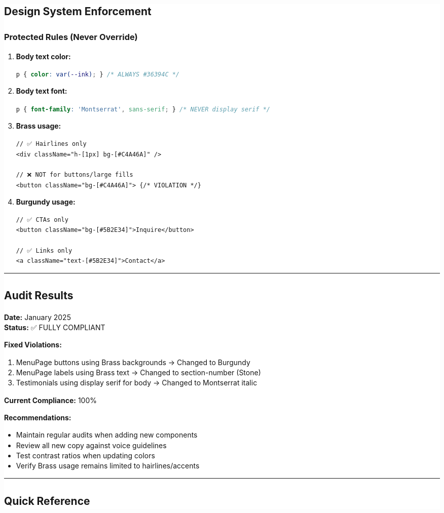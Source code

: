 ## Design System Enforcement

### Protected Rules (Never Override)

1. **Body text color:**
   ```css
   p { color: var(--ink); } /* ALWAYS #36394C */
   ```

2. **Body text font:**
   ```css
   p { font-family: 'Montserrat', sans-serif; } /* NEVER display serif */
   ```

3. **Brass usage:**
   ```tsx
   // ✅ Hairlines only
   <div className="h-[1px] bg-[#C4A46A]" />
   
   // ❌ NOT for buttons/large fills
   <button className="bg-[#C4A46A]"> {/* VIOLATION */}
   ```

4. **Burgundy usage:**
   ```tsx
   // ✅ CTAs only
   <button className="bg-[#5B2E34]">Inquire</button>
   
   // ✅ Links only
   <a className="text-[#5B2E34]">Contact</a>
   ```

---

## Audit Results

**Date:** January 2025  
**Status:** ✅ FULLY COMPLIANT

**Fixed Violations:**
1. MenuPage buttons using Brass backgrounds → Changed to Burgundy
2. MenuPage labels using Brass text → Changed to section-number (Stone)
3. Testimonials using display serif for body → Changed to Montserrat italic

**Current Compliance:** 100%

**Recommendations:**
- Maintain regular audits when adding new components
- Review all new copy against voice guidelines
- Test contrast ratios when updating colors
- Verify Brass usage remains limited to hairlines/accents

---

## Quick Reference
